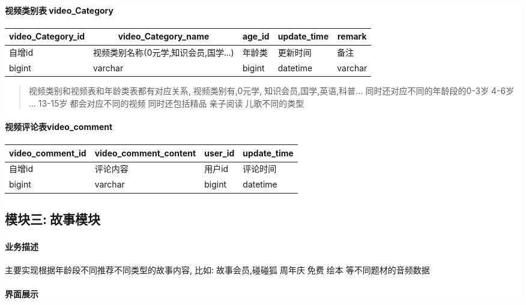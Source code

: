 #### 视频类别表 video_Category

| video_Category_id | video_Category_name                  | age_id | update_time | remark  |
| ----------------- | ------------------------------------ | ------ | ----------- | ------- |
| 自增id            | 视频类别名称(0元学,知识会员,国学...) | 年龄类 | 更新时间    | 备注    |
| bigint            | varchar                              | bigint | datetime    | varchar |

>视频类别和视频表和年龄类表都有对应关系,  视频类别有,0元学, 知识会员,国学,英语,科普...  同时还对应不同的年龄段的0-3岁   4-6岁  ...  13-15岁 都会对应不同的视频      同时还包括精品  亲子阅读 儿歌不同的类型

#### 视频评论表video_comment

| video_comment_id | video_comment_content | user_id | update_time |
| ---------------- | --------------------- | ------- | ----------- |
| 自增id           | 评论内容              | 用户id  | 评论时间    |
| bigint           | varchar               | bigint  | datetime    |



## 模块三: 故事模块

#### 业务描述

   主要实现根据年龄段不同推荐不同类型的故事内容, 比如: 故事会员,碰碰狐 周年庆 免费  绘本 等不同题材的音频数据

#### 界面展示
